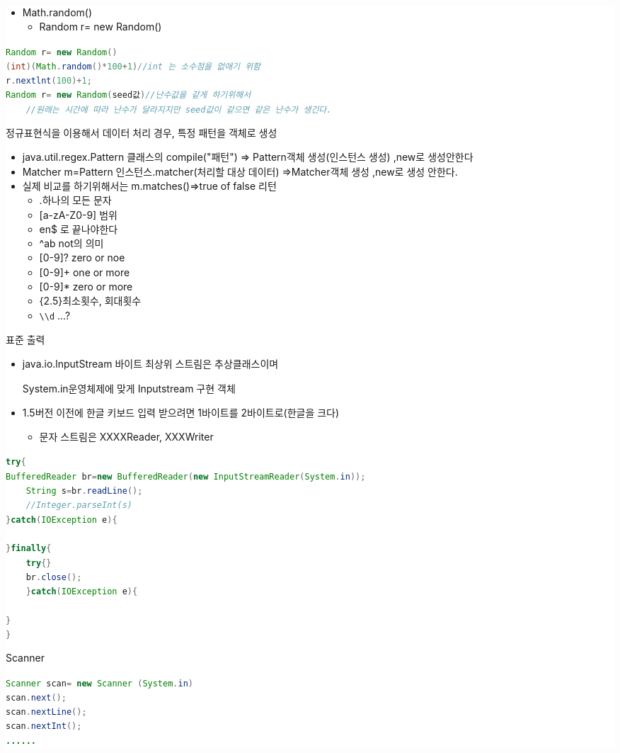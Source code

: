 - Math.random()
  - Random r= new Random() 

```java
Random r= new Random() 
(int)(Math.random()*100+1)//int 는 소수점을 없애기 위함
r.nextlnt(100)+1;
Random r= new Random(seed값)//난수값을 같게 하기위해서 
    //원래는 시간에 따라 난수가 달라지지만 seed값이 같으면 같은 난수가 생긴다.
```

정규표현식을 이용해서 데이터 처리 경우, 특정 패턴을 객체로 생성

- java.util.regex.Pattern 클래스의 compile("패턴") => Pattern객체 생성(인스턴스 생성) ,new로 생성안한다
- Matcher m=Pattern 인스턴스.matcher(처리할 대상 데이터) =>Matcher객체 생성 ,new로 생성 안한다.
- 실제 비교를 하기위해서는 m.matches()=>true  of false 리턴
  - .하나의 모든 문자
  - [a-zA-Z0-9] 범위
  - en$ 로 끝나야한다
  - ^ab not의 의미
  - [0-9]? zero or noe
  - [0-9]+ one or more
  - [0-9]* zero or more
  - {2.5}최소횟수, 회대횟수
  - `\\d` ...?

표준 출력

- java.io.lnputStream 바이트 최상위 스트림은 추상클래스이며

  System.in운영체제에 맞게 Inputstream 구현 객체

- 1.5버전 이전에 한글 키보드 입력 받으려면 1바이트를 2바이트로(한글을 크다)
  - 문자 스트림은 XXXXReader, XXXWriter

```java
try{
BufferedReader br=new BufferedReader(new InputStreamReader(System.in));
    String s=br.readLine();
    //Integer.parseInt(s)
}catch(IOException e){
    
}finally{
    try{}
    br.close();
	}catch(IOException e){
    
}
}
```



Scanner 

```java
Scanner scan= new Scanner (System.in)
scan.next();
scan.nextLine();
scan.nextInt();
......
```
